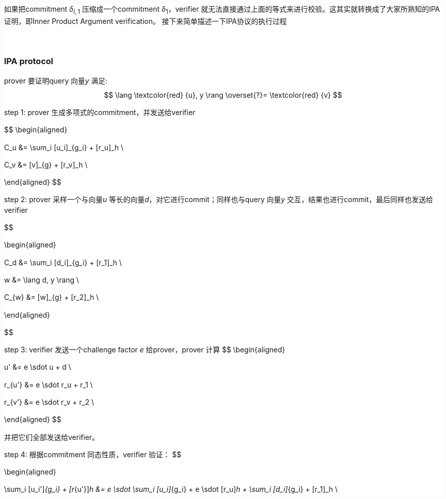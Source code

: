 如果把commitment $\delta_{i, 1}$ 压缩成一个commitment $\delta_1$，verifier 就无法直接通过上面的等式来进行校验。这其实就转换成了大家所熟知的IPA 证明，即Inner Product Argument verification。 接下来简单描述一下IPA协议的执行过程

<br />

### IPA protocol

prover 要证明query 向量$y$ 满足:
$$
\lang \textcolor{red} {u}, y \rang \overset{?}= \textcolor{red} {v}
$$

step 1: prover 生成多项式的commitment，并发送给verifier

$$
\begin{aligned}

C_u &= \sum_i [u_i]_{g_i} + [r_u]_h \\

C_v &= [v]_{g} + [r_v]_h \\

\end{aligned}
$$

step 2: prover 采样一个与向量$u$ 等长的向量$d$，对它进行commit；同样也与query 向量$y$ 交互，结果也进行commit，最后同样也发送给verifier

$$

\begin{aligned}

C_d &= \sum_i [d_i]_{g_i} + [r_1]_h \\

w &= \lang d, y \rang \\

C_{w} &= [w]_{g} + [r_2]_h \\

\end{aligned}

$$

step 3: verifier 发送一个challenge factor $e$ 给prover，prover 计算
$$
\begin{aligned}

u' &= e \sdot u + d \\

r_{u'} &= e \sdot r_u + r_1 \\

r_{v'} &= e \sdot r_v + r_2 \\

\end{aligned}
$$

并把它们全部发送给verifier。

step 4: 根据commitment 同态性质，verifier 验证：
$$

\begin{aligned}

\sum_i [u_i']_{g_i} + [r_{u'}]_h &= e \sdot \sum_i [u_i]_{g_i} + e \sdot [r_u]_h + \sum_i [d_i]_{g_i} + [r_1]_h \\
